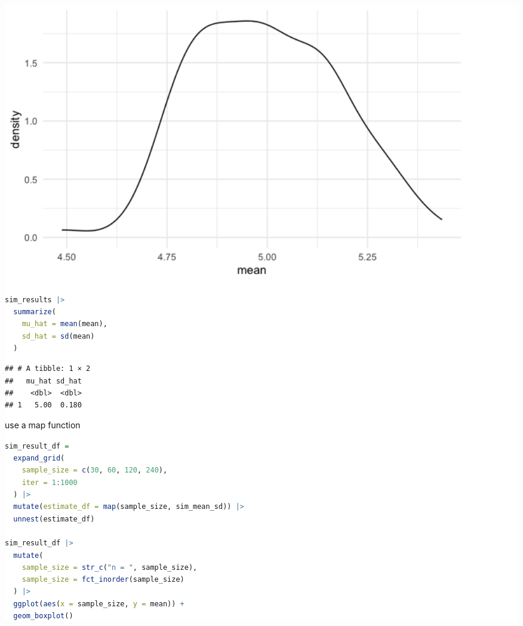 <img src="1102_Simulations_files/figure-gfm/unnamed-chunk-6-1.png" width="90%" />

``` r
sim_results |> 
  summarize(
    mu_hat = mean(mean), 
    sd_hat = sd(mean)
  )
```

    ## # A tibble: 1 × 2
    ##   mu_hat sd_hat
    ##    <dbl>  <dbl>
    ## 1   5.00  0.180

use a map function

``` r
sim_result_df =
  expand_grid(
    sample_size = c(30, 60, 120, 240),
    iter = 1:1000
  ) |> 
  mutate(estimate_df = map(sample_size, sim_mean_sd)) |> 
  unnest(estimate_df)

sim_result_df |> 
  mutate(
    sample_size = str_c("n = ", sample_size),
    sample_size = fct_inorder(sample_size)
  ) |> 
  ggplot(aes(x = sample_size, y = mean)) + 
  geom_boxplot()
```
